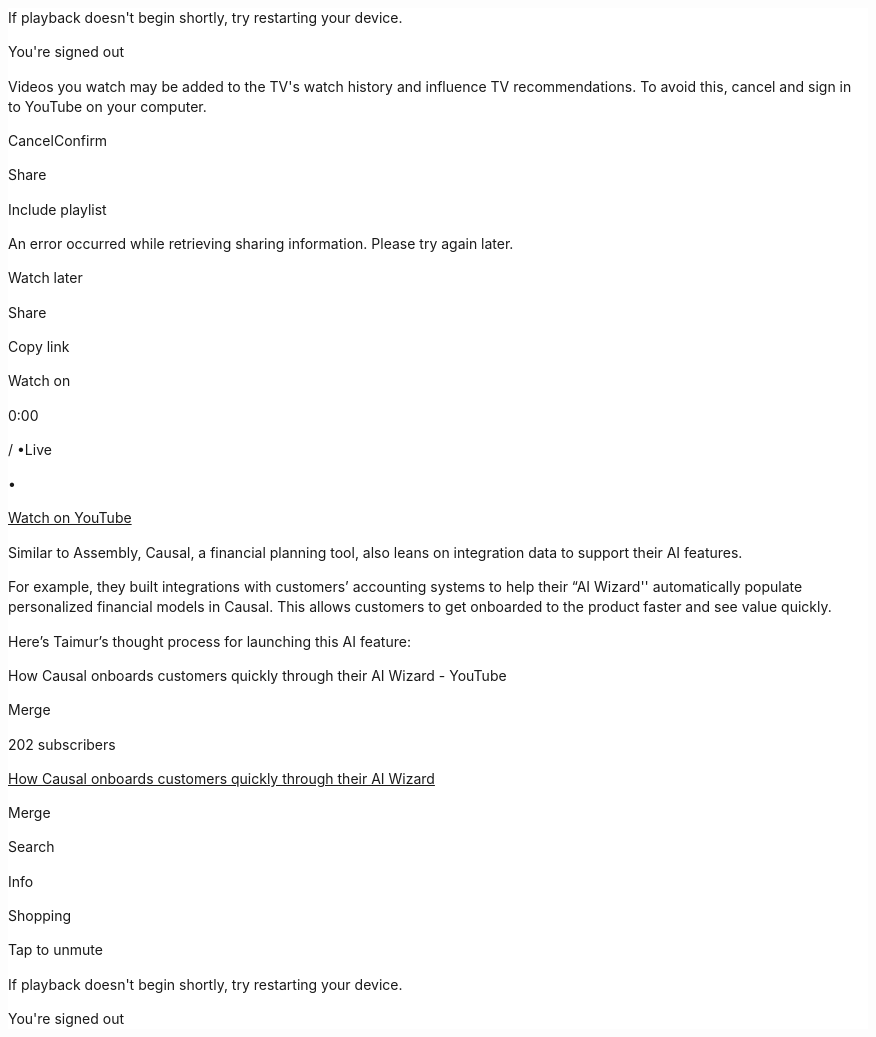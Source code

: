 If playback doesn't begin shortly, try restarting your device.

You're signed out

Videos you watch may be added to the TV's watch history and influence TV recommendations. To avoid this, cancel and sign in to YouTube on your computer.

CancelConfirm

Share

Include playlist

An error occurred while retrieving sharing information. Please try again later.

Watch later

Share

Copy link

Watch on

0:00

/
•Live

•

[Watch on YouTube](https://www.youtube.com/watch?v=vv_lq_WvnJc "Watch on YouTube")

Similar to Assembly, Causal, a financial planning tool, also leans on integration data to support their AI features.

For example, they built integrations with customers’ accounting systems to help their “AI Wizard'' automatically populate personalized financial models in Causal. This allows customers to get onboarded to the product faster and see value quickly.

Here’s Taimur’s thought process for launching this AI feature:

How Causal onboards customers quickly through their AI Wizard - YouTube

Merge

202 subscribers

[How Causal onboards customers quickly through their AI Wizard](https://www.youtube.com/watch?v=NRA3ODcU6NA)

Merge

Search

Info

Shopping

Tap to unmute

If playback doesn't begin shortly, try restarting your device.

You're signed out
